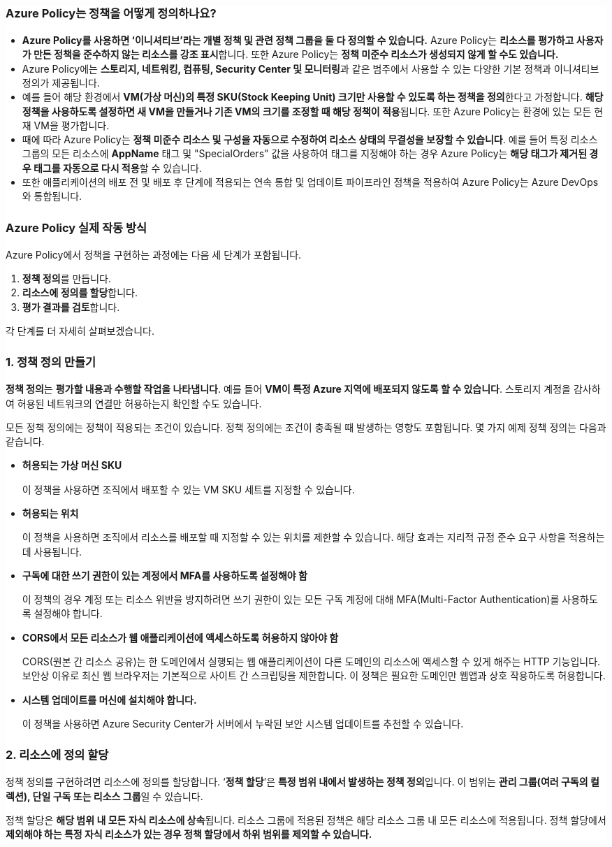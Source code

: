 ### **Azure Policy는 정책을 어떻게 정의하나요?**

- **Azure Policy를 사용하면 ‘이니셔티브’라는 개별 정책 및 관련 정책 그룹을 둘 다 정의할 수 있습니다.** Azure Policy는 **리소스를 평가하고 사용자가 만든 정책을 준수하지 않는 리소스를 강조 표시**합니다. 또한 Azure Policy는 **정책 미준수 리소스가 생성되지 않게 할 수도 있습니다.**
- Azure Policy에는 **스토리지, 네트워킹, 컴퓨팅, Security Center 및 모니터링**과 같은 범주에서 사용할 수 있는 다양한 기본 정책과 이니셔티브 정의가 제공됩니다.
- 예를 들어 해당 환경에서 **VM(가상 머신)의 특정 SKU(Stock Keeping Unit) 크기만 사용할 수 있도록 하는 정책을 정의**한다고 가정합니다. **해당 정책을 사용하도록 설정하면 새 VM을 만들거나 기존 VM의 크기를 조정할 때 해당 정책이 적용**됩니다. 또한 Azure Policy는 환경에 있는 모든 현재 VM을 평가합니다.
- 때에 따라 Azure Policy는 **정책 미준수 리소스 및 구성을 자동으로 수정하여 리소스 상태의 무결성을 보장할 수 있습니다**. 예를 들어 특정 리소스 그룹의 모든 리소스에 **AppName** 태그 및 "SpecialOrders" 값을 사용하여 태그를 지정해야 하는 경우 Azure Policy는 **해당 태그가 제거된 경우 태그를 자동으로 다시 적용**할 수 있습니다.
- 또한 애플리케이션의 배포 전 및 배포 후 단계에 적용되는 연속 통합 및 업데이트 파이프라인 정책을 적용하여 Azure Policy는 Azure DevOps와 통합됩니다.

### **Azure Policy 실제 작동 방식**

Azure Policy에서 정책을 구현하는 과정에는 다음 세 단계가 포함됩니다.

1. **정책 정의**를 만듭니다.
2. **리소스에 정의를 할당**합니다.
3. **평가 결과를 검토**합니다.

각 단계를 더 자세히 살펴보겠습니다.

### **1. 정책 정의 만들기**

**정책 정의**는 **평가할 내용과 수행할 작업을 나타냅니다**. 예를 들어 **VM이 특정 Azure 지역에 배포되지 않도록 할 수 있습니다**. 스토리지 계정을 감사하여 허용된 네트워크의 연결만 허용하는지 확인할 수도 있습니다.

모든 정책 정의에는 정책이 적용되는 조건이 있습니다. 정책 정의에는 조건이 충족될 때 발생하는 영향도 포함됩니다. 몇 가지 예제 정책 정의는 다음과 같습니다.

- **허용되는 가상 머신 SKU**

    이 정책을 사용하면 조직에서 배포할 수 있는 VM SKU 세트를 지정할 수 있습니다.

- **허용되는 위치**

    이 정책을 사용하면 조직에서 리소스를 배포할 때 지정할 수 있는 위치를 제한할 수 있습니다. 해당 효과는 지리적 규정 준수 요구 사항을 적용하는 데 사용됩니다.

- **구독에 대한 쓰기 권한이 있는 계정에서 MFA를 사용하도록 설정해야 함**

    이 정책의 경우 계정 또는 리소스 위반을 방지하려면 쓰기 권한이 있는 모든 구독 계정에 대해 MFA(Multi-Factor Authentication)를 사용하도록 설정해야 합니다.

- **CORS에서 모든 리소스가 웹 애플리케이션에 액세스하도록 허용하지 않아야 함**

    CORS(원본 간 리소스 공유)는 한 도메인에서 실행되는 웹 애플리케이션이 다른 도메인의 리소스에 액세스할 수 있게 해주는 HTTP 기능입니다. 보안상 이유로 최신 웹 브라우저는 기본적으로 사이트 간 스크립팅을 제한합니다. 이 정책은 필요한 도메인만 웹앱과 상호 작용하도록 허용합니다.

- **시스템 업데이트를 머신에 설치해야 합니다.**

    이 정책을 사용하면 Azure Security Center가 서버에서 누락된 보안 시스템 업데이트를 추천할 수 있습니다.

### **2. 리소스에 정의 할당**

정책 정의를 구현하려면 리소스에 정의를 할당합니다. ‘**정책 할당**’은 **특정 범위 내에서 발생하는 정책 정의**입니다. 이 범위는 **관리 그룹(여러 구독의 컬렉션), 단일 구독 또는 리소스 그룹**일 수 있습니다.

정책 할당은 **해당 범위 내 모든 자식 리소스에 상속**됩니다. 리소스 그룹에 적용된 정책은 해당 리소스 그룹 내 모든 리소스에 적용됩니다. 정책 할당에서 **제외해야 하는 특정 자식 리소스가 있는 경우 정책 할당에서 하위 범위를 제외할 수 있습니다.**
